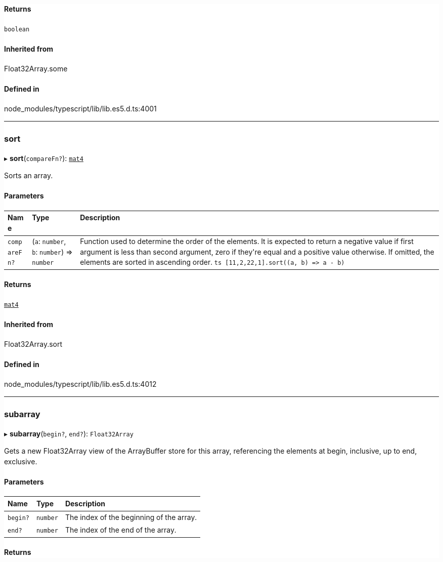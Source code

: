 #### Returns

`boolean`

#### Inherited from

Float32Array.some

#### Defined in

node_modules/typescript/lib/lib.es5.d.ts:4001

___

### sort

▸ **sort**(`compareFn?`): [`mat4`](util_geom.mat4.md)

Sorts an array.

#### Parameters

| Name | Type | Description |
| :------ | :------ | :------ |
| `compareFn?` | (`a`: `number`, `b`: `number`) => `number` | Function used to determine the order of the elements. It is expected to return a negative value if first argument is less than second argument, zero if they're equal and a positive value otherwise. If omitted, the elements are sorted in ascending order. ```ts [11,2,22,1].sort((a, b) => a - b) ``` |

#### Returns

[`mat4`](util_geom.mat4.md)

#### Inherited from

Float32Array.sort

#### Defined in

node_modules/typescript/lib/lib.es5.d.ts:4012

___

### subarray

▸ **subarray**(`begin?`, `end?`): `Float32Array`

Gets a new Float32Array view of the ArrayBuffer store for this array, referencing the elements
at begin, inclusive, up to end, exclusive.

#### Parameters

| Name | Type | Description |
| :------ | :------ | :------ |
| `begin?` | `number` | The index of the beginning of the array. |
| `end?` | `number` | The index of the end of the array. |

#### Returns
